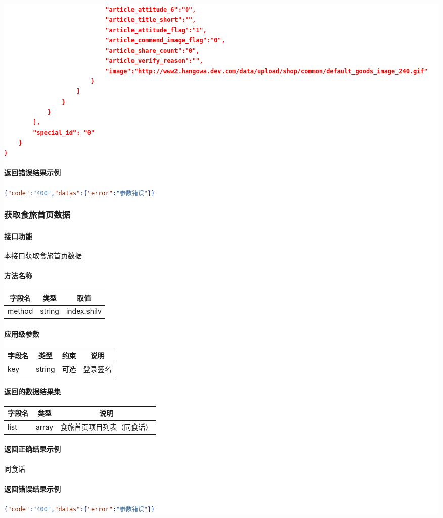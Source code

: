 ```json
                            "article_attitude_6":"0",
                            "article_title_short":"",
                            "article_attitude_flag":"1",
                            "article_commend_image_flag":"0",
                            "article_share_count":"0",
                            "article_verify_reason":"",
                            "image":"http://www2.hangowa.dev.com/data/upload/shop/common/default_goods_image_240.gif"
                        }
                    ]
                }
            }
        ],
        "special_id": "0"
    }
}
```
#### 返回错误结果示例
```json
{"code":"400","datas":{"error":"参数错误"}}
```


### 获取食旅首页数据

#### 接口功能
本接口获取食旅首页数据
#### 方法名称
| 字段名 |  类型 | 取值
| ---------  | -------- | ------
method | string | index.shilv

#### 应用级参数

| 字段名 |  类型 | 约束 | 说明
| ---------  | -------- | ------ | ------
key | string | 可选 | 登录签名 


#### 返回的数据结果集


| 字段名 |  类型 |  说明
| ---------  | -------- | ------
list | array | 食旅首页项目列表（同食话）

     

#### 返回正确结果示例

同食话

#### 返回错误结果示例
```json
{"code":"400","datas":{"error":"参数错误"}}
```
